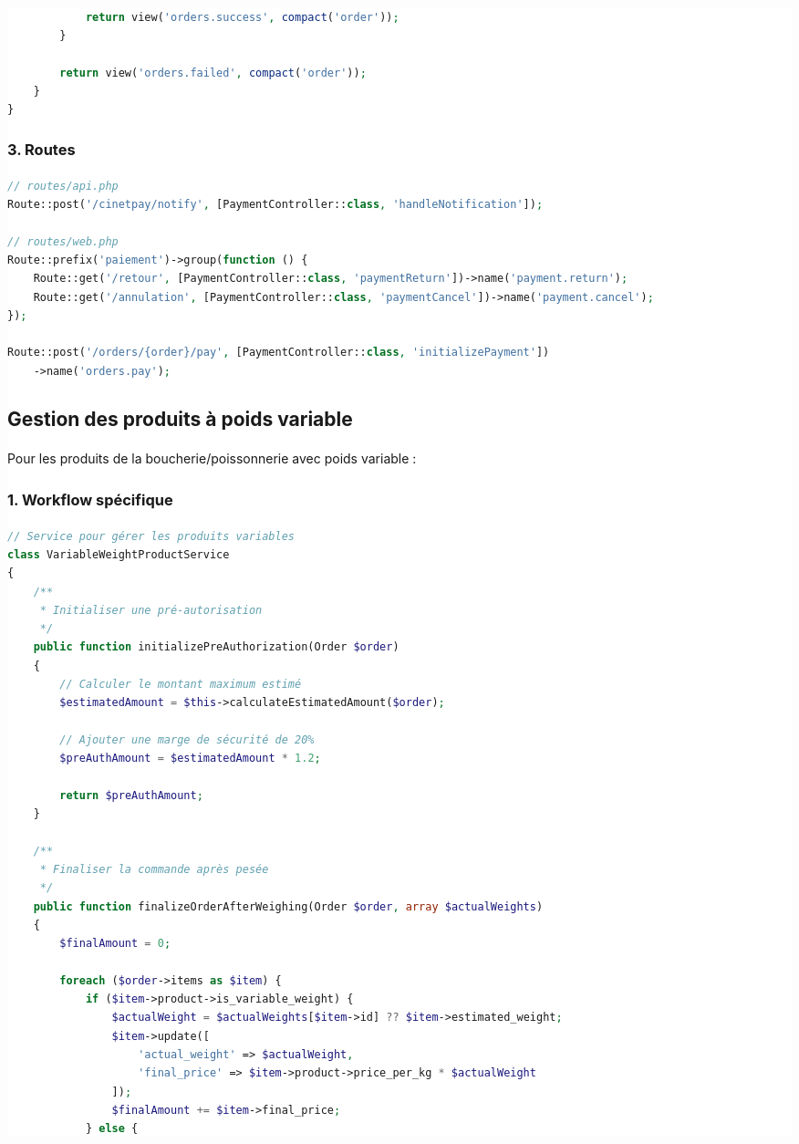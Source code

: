 ```php
            return view('orders.success', compact('order'));
        }
        
        return view('orders.failed', compact('order'));
    }
}
```

### 3. Routes

```php
// routes/api.php
Route::post('/cinetpay/notify', [PaymentController::class, 'handleNotification']);

// routes/web.php
Route::prefix('paiement')->group(function () {
    Route::get('/retour', [PaymentController::class, 'paymentReturn'])->name('payment.return');
    Route::get('/annulation', [PaymentController::class, 'paymentCancel'])->name('payment.cancel');
});

Route::post('/orders/{order}/pay', [PaymentController::class, 'initializePayment'])
    ->name('orders.pay');
```

## Gestion des produits à poids variable

Pour les produits de la boucherie/poissonnerie avec poids variable :

### 1. Workflow spécifique

```php
// Service pour gérer les produits variables
class VariableWeightProductService
{
    /**
     * Initialiser une pré-autorisation
     */
    public function initializePreAuthorization(Order $order)
    {
        // Calculer le montant maximum estimé
        $estimatedAmount = $this->calculateEstimatedAmount($order);
        
        // Ajouter une marge de sécurité de 20%
        $preAuthAmount = $estimatedAmount * 1.2;
        
        return $preAuthAmount;
    }
    
    /**
     * Finaliser la commande après pesée
     */
    public function finalizeOrderAfterWeighing(Order $order, array $actualWeights)
    {
        $finalAmount = 0;
        
        foreach ($order->items as $item) {
            if ($item->product->is_variable_weight) {
                $actualWeight = $actualWeights[$item->id] ?? $item->estimated_weight;
                $item->update([
                    'actual_weight' => $actualWeight,
                    'final_price' => $item->product->price_per_kg * $actualWeight
                ]);
                $finalAmount += $item->final_price;
            } else {
```